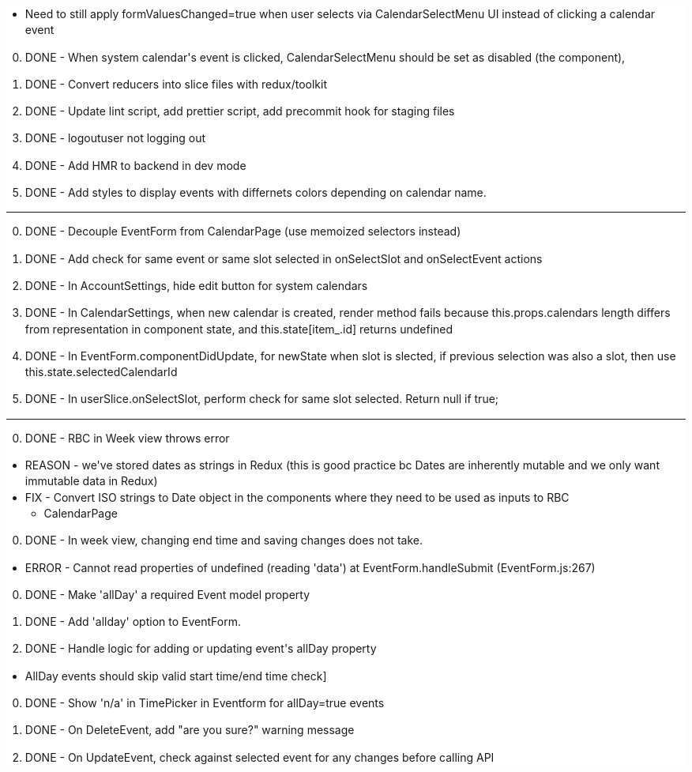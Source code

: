 - Need to still apply formValuesChanged=true when user selects via CalendarSelectMenu UI instead of clicking a calendar event

0. DONE - When system calendar's event is clicked, CalendarSelectMenu should be set as disabled (the component),

0. DONE - Convert reducers into slice files with redux/toolkit

0. DONE - Update  lint script, add prettier script, add precommit hook for staging files

0. DONE - logoutuser not logging out

0. DONE - Add HMR to backend in dev mode

0. DONE - Add styles to display events with differnets colors depending on calendar name.

----------------------------------------------------------------------------

0. DONE - Decouple EventForm from CalendarPage (use memoized selectors instead)

0. DONE - Add check for same event or same slot selected in onSelectSlot and onSelectEvent actions

0. DONE - In AccountSettings, hide edit button for system calendars

0. DONE - In CalendarSettings, when new calendar is created, render method fails because this.props.calendars length differs from representation in component state, and this.state[item_.id] returns undefined

0. DONE - In EventForm.componentDidUpdate, for newState when slot is slected, if previous selection was also a slot, then use this.state.selectedCalendarId

0. DONE - In userSlice.onSelectSlot, perform check for same slot selected. Return null if true;

____________________________________

0. DONE - RBC in Week view throws error

- REASON - we've stored dates as strings in Redux (this is good practice bc Dates are inherently mutable and we only want immutable data in Redux)
- FIX - Convert ISO strings to Date object in the components where they need to be used as inputs to RBC
  - CalendarPage

0. DONE - In week view, changing end time and saving changes does not take.

- ERROR - Cannot read properties of undefined (reading 'data')
    at EventForm.handleSubmit (EventForm.js:267)

0. DONE - Make 'allDay' a required Event model property

0. DONE - Add 'allday' option to EventForm.

0. DONE -  Handle logic for adding or updating event's allDay property

- AllDay events should skip valid start time/end time check]

0. DONE - Show 'n/a' in TimePicker in Eventform for allDay=true events

0. DONE - On DeleteEvent, add "are you sure?" warning message

0. DONE -  On UpdateEvent, check against selected event for any changes before calling API
